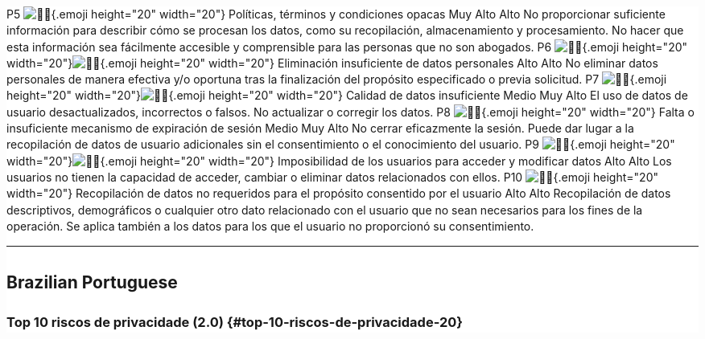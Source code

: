   P5       ![:man_office_worker:](../../github.githubassets.com/images/icons/emoji/unicode/1f468-1f4bc.png ":man_office_worker:"){.emoji height="20" width="20"}                                                                                                                                                          Políticas, términos y condiciones opacas                                          Muy Alto         Alto          No proporcionar suficiente información para describir cómo se procesan los datos, como su recopilación, almacenamiento y procesamiento. No hacer que esta información sea fácilmente accesible y comprensible para las personas que no son abogados.
  P6       ![:man_office_worker:](../../github.githubassets.com/images/icons/emoji/unicode/1f468-1f4bc.png ":man_office_worker:"){.emoji height="20" width="20"}![:woman_technologist:](../../github.githubassets.com/images/icons/emoji/unicode/1f469-1f4bb.png ":woman_technologist:"){.emoji height="20" width="20"}   Eliminación insuficiente de datos personales                                      Alto             Alto          No eliminar datos personales de manera efectiva y/o oportuna tras la finalización del propósito especificado o previa solicitud.
  P7       ![:man_office_worker:](../../github.githubassets.com/images/icons/emoji/unicode/1f468-1f4bc.png ":man_office_worker:"){.emoji height="20" width="20"}![:woman_technologist:](../../github.githubassets.com/images/icons/emoji/unicode/1f469-1f4bb.png ":woman_technologist:"){.emoji height="20" width="20"}   Calidad de datos insuficiente                                                     Medio            Muy Alto      El uso de datos de usuario desactualizados, incorrectos o falsos. No actualizar o corregir los datos.
  P8       ![:woman_technologist:](../../github.githubassets.com/images/icons/emoji/unicode/1f469-1f4bb.png ":woman_technologist:"){.emoji height="20" width="20"}                                                                                                                                                        Falta o insuficiente mecanismo de expiración de sesión                            Medio            Muy Alto      No cerrar eficazmente la sesión. Puede dar lugar a la recopilación de datos de usuario adicionales sin el consentimiento o el conocimiento del usuario.
  P9       ![:man_office_worker:](../../github.githubassets.com/images/icons/emoji/unicode/1f468-1f4bc.png ":man_office_worker:"){.emoji height="20" width="20"}![:woman_technologist:](../../github.githubassets.com/images/icons/emoji/unicode/1f469-1f4bb.png ":woman_technologist:"){.emoji height="20" width="20"}   Imposibilidad de los usuarios para acceder y modificar datos                      Alto             Alto          Los usuarios no tienen la capacidad de acceder, cambiar o eliminar datos relacionados con ellos.
  P10      ![:man_office_worker:](../../github.githubassets.com/images/icons/emoji/unicode/1f468-1f4bc.png ":man_office_worker:"){.emoji height="20" width="20"}                                                                                                                                                          Recopilación de datos no requeridos para el propósito consentido por el usuario   Alto             Alto          Recopilación de datos descriptivos, demográficos o cualquier otro dato relacionado con el usuario que no sean necesarios para los fines de la operación. Se aplica también a los datos para los que el usuario no proporcionó su consentimiento.
  -------- -------------------------------------------------------------------------------------------------------------------------------------------------------------------------------------------------------------------------------------------------------------------------------------------------------------- --------------------------------------------------------------------------------- ---------------- ------------- --------------------------------------------------------------------------------------------------------------------------------------------------------------------------------------------------------------------------------------------------------------------------------------------------------------------------------------------------------------------------------------------------------------------------------------------------------------------

## Brazilian Portuguese

### Top 10 riscos de privacidade (2.0) {#top-10-riscos-de-privacidade-20}
